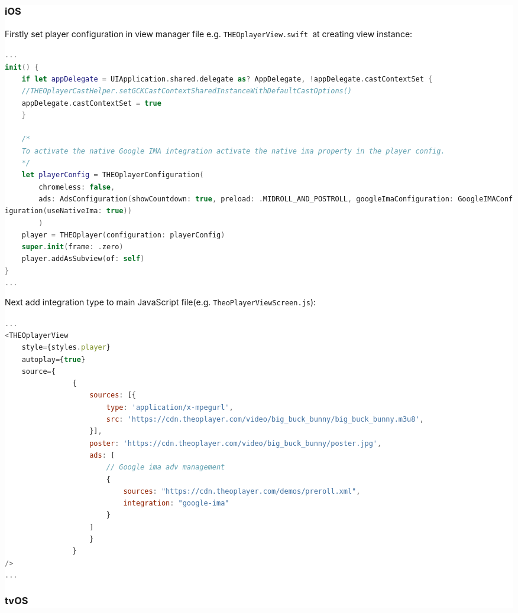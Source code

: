 ### iOS

Firstly set player configuration in view manager file e.g. `THEOplayerView.swift `at creating view instance:

```swift
...
init() {
    if let appDelegate = UIApplication.shared.delegate as? AppDelegate, !appDelegate.castContextSet {
    //THEOplayerCastHelper.setGCKCastContextSharedInstanceWithDefaultCastOptions()
    appDelegate.castContextSet = true
    }
    
    /*
    To activate the native Google IMA integration activate the native ima property in the player config. 
    */
    let playerConfig = THEOplayerConfiguration(
        chromeless: false, 
        ads: AdsConfiguration(showCountdown: true, preload: .MIDROLL_AND_POSTROLL, googleImaConfiguration: GoogleIMAConfiguration(useNativeIma: true))
        )
    player = THEOplayer(configuration: playerConfig)
    super.init(frame: .zero)
    player.addAsSubview(of: self)
}
...
```

Next add integration type to main JavaScript file(e.g. `TheoPlayerViewScreen.js`):

```js
...
<THEOplayerView
    style={styles.player}
    autoplay={true}
    source={
                {
                    sources: [{
                        type: 'application/x-mpegurl',
                        src: 'https://cdn.theoplayer.com/video/big_buck_bunny/big_buck_bunny.m3u8',
                    }],
                    poster: 'https://cdn.theoplayer.com/video/big_buck_bunny/poster.jpg',
                    ads: [
                        // Google ima adv management
                        {
                            sources: "https://cdn.theoplayer.com/demos/preroll.xml",
                            integration: "google-ima"
                        }
                    ]
                    }
                }
/>
...
```
### tvOS
